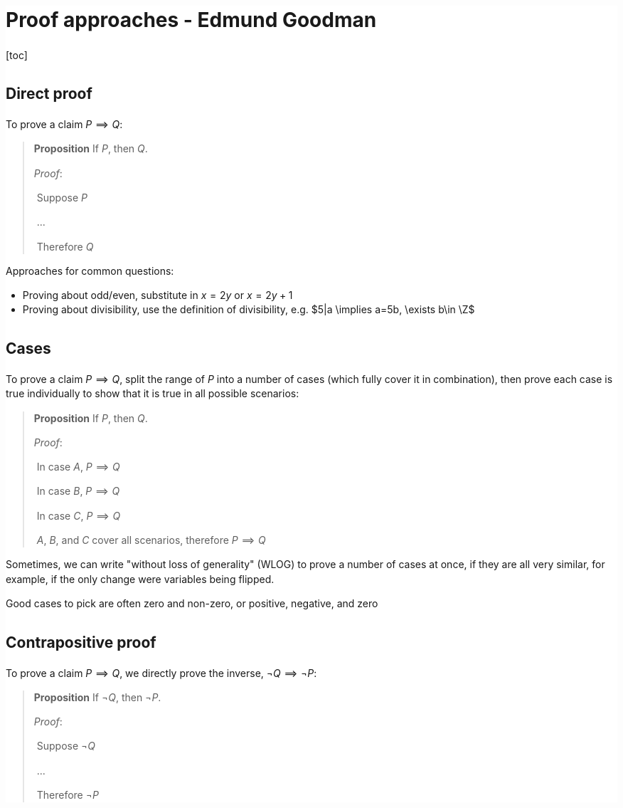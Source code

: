 # Proof approaches - Edmund Goodman

[toc]

## Direct proof

To prove a claim $P \implies Q$:

>**Proposition**	If $P$, then $Q$.
>
>*Proof*:
>
>​		Suppose $P$
>
>​			...
>
>​		Therefore $Q$

Approaches for common questions:

- Proving about odd/even, substitute in $x = 2y$ or $x = 2y+1$
- Proving about divisibility, use the definition of divisibility, e.g. $5|a \implies a=5b, \exists b\in \Z$

## Cases

To prove a claim $P \implies Q$, split the range of $P$ into a number of cases (which fully cover it in combination), then prove each case is true individually to show that it is true in all possible scenarios:

>**Proposition**	If $P$, then $Q$.
>
>*Proof*:
>
>​		In case $A$, $P \implies Q$
>
>​		In case $B$, $P \implies Q$
>
>​		In case $C$, $P \implies Q$
>
>​		$A$, $B$, and $C$ cover all scenarios, therefore $P \implies Q$

Sometimes, we can write "without loss of generality" (WLOG) to prove a number of cases at once, if they are all very similar, for example, if the only change were variables being flipped.

Good cases to pick are often zero and non-zero, or positive, negative, and zero

## Contrapositive proof

To prove a claim $P \implies Q$, we directly prove the inverse, $\neg Q \implies \neg P$:

>**Proposition**	If $\neg Q$, then $\neg P$.
>
>*Proof*:
>
>​		Suppose $\neg Q$
>
>​			...
>
>​		Therefore $\neg P$
